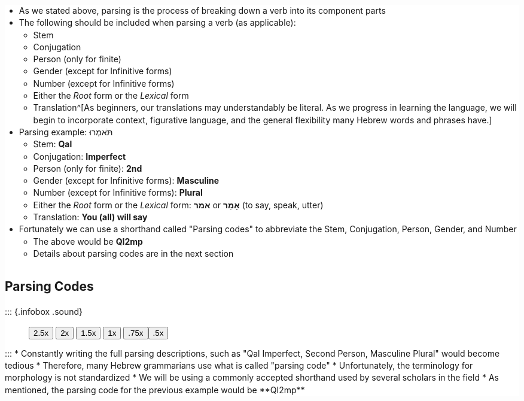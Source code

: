 * As we stated above, parsing is the process of breaking down a verb into its component parts
* The following should be included when parsing a verb (as applicable):
    * Stem
    * Conjugation
    * Person (only for finite)
    * Gender (except for Infinitive forms)
    * Number (except for Infinitive forms)
    * Either the _Root_ form or the _Lexical_ form
    * Translation^[As beginners, our translations may understandably be literal. As we progress in learning the language, we will begin to incorporate context, figurative language, and the general flexibility many Hebrew words and phrases have.]
* Parsing example: <span class="he">תֹּאמְרוּ</span>
    * Stem: **Qal**
    * Conjugation: **Imperfect**
    * Person (only for finite): **2nd**
    * Gender (except for Infinitive forms): **Masculine**
    * Number (except for Infinitive forms): **Plural**
    * Either the _Root_ form or the _Lexical_ form: **<span class="he">אמר</span>** or **<span class="he">אָמַר</span>** (to say, speak, utter)
    * Translation: **You (all) will say**
* Fortunately we can use a shorthand called "Parsing codes" to abbreviate the Stem, Conjugation, Person, Gender, and Number
    * The above would be **QI2mp**
    * Details about parsing codes are in the next section
    
## Parsing Codes

::: {.infobox .sound}
<figure><audio id="myAudio" controls controlsList="nodownload" 
src="./images/12.17.m4a"> 
Your browser does not support the <code>audio</code> element.</audio><button onclick="setPlaySpeed25()" type="button">2.5x</button> <button onclick="setPlaySpeed2()" type="button">2x</button> <button onclick="setPlaySpeed15()" type="button">1.5x</button> <button onclick="setPlaySpeed1()" type="button">1x</button> <button onclick="setPlaySpeed075()" type="button">.75x</button><button onclick="setPlaySpeed05()" type="button">.5x</button><script>
var x = document.getElementById("myAudio");
function setPlaySpeed05() { 
    x.playbackRate = 0.5;
    x.play();}
function setPlaySpeed075() { 
    x.playbackRate = 0.75;
    x.play();} 
function setPlaySpeed1() { 
    x.playbackRate = 1;
     x.play();}
function setPlaySpeed15() { 
    x.playbackRate = 1.5;
     x.play();} 
function setPlaySpeed2() { 
    x.playbackRate = 2;
     x.play();} 
function setPlaySpeed25() { 
    x.playbackRate = 2.5;
     x.play();} 
</script></figure>
:::
* Constantly writing the full parsing descriptions, such as "Qal Imperfect, Second Person, Masculine Plural" would become tedious
* Therefore, many Hebrew grammarians use what is called "parsing code"  
* Unfortunately, the terminology for morphology is not standardized
* We will be using a commonly accepted shorthand used by several scholars in the field
* As mentioned, the parsing code for the previous example would be **QI2mp**
